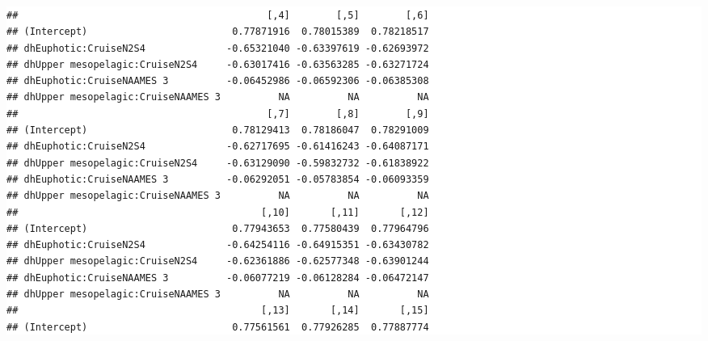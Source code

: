     ##                                           [,4]        [,5]        [,6]
    ## (Intercept)                         0.77871916  0.78015389  0.78218517
    ## dhEuphotic:CruiseN2S4              -0.65321040 -0.63397619 -0.62693972
    ## dhUpper mesopelagic:CruiseN2S4     -0.63017416 -0.63563285 -0.63271724
    ## dhEuphotic:CruiseNAAMES 3          -0.06452986 -0.06592306 -0.06385308
    ## dhUpper mesopelagic:CruiseNAAMES 3          NA          NA          NA
    ##                                           [,7]        [,8]        [,9]
    ## (Intercept)                         0.78129413  0.78186047  0.78291009
    ## dhEuphotic:CruiseN2S4              -0.62717695 -0.61416243 -0.64087171
    ## dhUpper mesopelagic:CruiseN2S4     -0.63129090 -0.59832732 -0.61838922
    ## dhEuphotic:CruiseNAAMES 3          -0.06292051 -0.05783854 -0.06093359
    ## dhUpper mesopelagic:CruiseNAAMES 3          NA          NA          NA
    ##                                          [,10]       [,11]       [,12]
    ## (Intercept)                         0.77943653  0.77580439  0.77964796
    ## dhEuphotic:CruiseN2S4              -0.64254116 -0.64915351 -0.63430782
    ## dhUpper mesopelagic:CruiseN2S4     -0.62361886 -0.62577348 -0.63901244
    ## dhEuphotic:CruiseNAAMES 3          -0.06077219 -0.06128284 -0.06472147
    ## dhUpper mesopelagic:CruiseNAAMES 3          NA          NA          NA
    ##                                          [,13]       [,14]       [,15]
    ## (Intercept)                         0.77561561  0.77926285  0.77887774